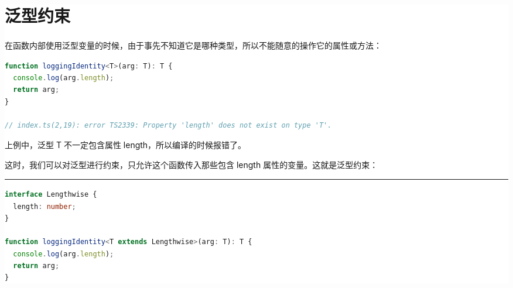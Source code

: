 
# 泛型约束

在函数内部使用泛型变量的时候，由于事先不知道它是哪种类型，所以不能随意的操作它的属性或方法：

```ts
function loggingIdentity<T>(arg: T): T {
  console.log(arg.length);
  return arg;
}

// index.ts(2,19): error TS2339: Property 'length' does not exist on type 'T'.
```

上例中，泛型 T 不一定包含属性 length，所以编译的时候报错了。

这时，我们可以对泛型进行约束，只允许这个函数传入那些包含 length 属性的变量。这就是泛型约束：

---

```ts
interface Lengthwise {
  length: number;
}

function loggingIdentity<T extends Lengthwise>(arg: T): T {
  console.log(arg.length);
  return arg;
}
```
